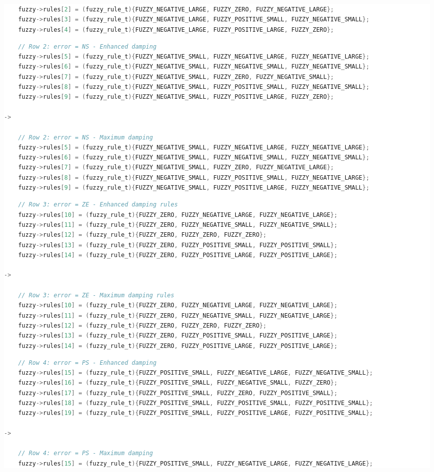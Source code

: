 ```c
    fuzzy->rules[2] = (fuzzy_rule_t){FUZZY_NEGATIVE_LARGE, FUZZY_ZERO, FUZZY_NEGATIVE_LARGE};
    fuzzy->rules[3] = (fuzzy_rule_t){FUZZY_NEGATIVE_LARGE, FUZZY_POSITIVE_SMALL, FUZZY_NEGATIVE_SMALL};
    fuzzy->rules[4] = (fuzzy_rule_t){FUZZY_NEGATIVE_LARGE, FUZZY_POSITIVE_LARGE, FUZZY_ZERO};
```

```c
    // Row 2: error = NS - Enhanced damping
    fuzzy->rules[5] = (fuzzy_rule_t){FUZZY_NEGATIVE_SMALL, FUZZY_NEGATIVE_LARGE, FUZZY_NEGATIVE_LARGE};
    fuzzy->rules[6] = (fuzzy_rule_t){FUZZY_NEGATIVE_SMALL, FUZZY_NEGATIVE_SMALL, FUZZY_NEGATIVE_SMALL};
    fuzzy->rules[7] = (fuzzy_rule_t){FUZZY_NEGATIVE_SMALL, FUZZY_ZERO, FUZZY_NEGATIVE_SMALL};
    fuzzy->rules[8] = (fuzzy_rule_t){FUZZY_NEGATIVE_SMALL, FUZZY_POSITIVE_SMALL, FUZZY_NEGATIVE_SMALL};
    fuzzy->rules[9] = (fuzzy_rule_t){FUZZY_NEGATIVE_SMALL, FUZZY_POSITIVE_LARGE, FUZZY_ZERO};

->

    // Row 2: error = NS - Maximum damping
    fuzzy->rules[5] = (fuzzy_rule_t){FUZZY_NEGATIVE_SMALL, FUZZY_NEGATIVE_LARGE, FUZZY_NEGATIVE_LARGE};
    fuzzy->rules[6] = (fuzzy_rule_t){FUZZY_NEGATIVE_SMALL, FUZZY_NEGATIVE_SMALL, FUZZY_NEGATIVE_SMALL};
    fuzzy->rules[7] = (fuzzy_rule_t){FUZZY_NEGATIVE_SMALL, FUZZY_ZERO, FUZZY_NEGATIVE_LARGE};
    fuzzy->rules[8] = (fuzzy_rule_t){FUZZY_NEGATIVE_SMALL, FUZZY_POSITIVE_SMALL, FUZZY_NEGATIVE_LARGE};
    fuzzy->rules[9] = (fuzzy_rule_t){FUZZY_NEGATIVE_SMALL, FUZZY_POSITIVE_LARGE, FUZZY_NEGATIVE_SMALL};
```

```c
    // Row 3: error = ZE - Enhanced damping rules
    fuzzy->rules[10] = (fuzzy_rule_t){FUZZY_ZERO, FUZZY_NEGATIVE_LARGE, FUZZY_NEGATIVE_LARGE};
    fuzzy->rules[11] = (fuzzy_rule_t){FUZZY_ZERO, FUZZY_NEGATIVE_SMALL, FUZZY_NEGATIVE_SMALL};
    fuzzy->rules[12] = (fuzzy_rule_t){FUZZY_ZERO, FUZZY_ZERO, FUZZY_ZERO};
    fuzzy->rules[13] = (fuzzy_rule_t){FUZZY_ZERO, FUZZY_POSITIVE_SMALL, FUZZY_POSITIVE_SMALL};
    fuzzy->rules[14] = (fuzzy_rule_t){FUZZY_ZERO, FUZZY_POSITIVE_LARGE, FUZZY_POSITIVE_LARGE};

->

    // Row 3: error = ZE - Maximum damping rules
    fuzzy->rules[10] = (fuzzy_rule_t){FUZZY_ZERO, FUZZY_NEGATIVE_LARGE, FUZZY_NEGATIVE_LARGE};
    fuzzy->rules[11] = (fuzzy_rule_t){FUZZY_ZERO, FUZZY_NEGATIVE_SMALL, FUZZY_NEGATIVE_LARGE};
    fuzzy->rules[12] = (fuzzy_rule_t){FUZZY_ZERO, FUZZY_ZERO, FUZZY_ZERO};
    fuzzy->rules[13] = (fuzzy_rule_t){FUZZY_ZERO, FUZZY_POSITIVE_SMALL, FUZZY_POSITIVE_LARGE};
    fuzzy->rules[14] = (fuzzy_rule_t){FUZZY_ZERO, FUZZY_POSITIVE_LARGE, FUZZY_POSITIVE_LARGE};
```

```c
    // Row 4: error = PS - Enhanced damping
    fuzzy->rules[15] = (fuzzy_rule_t){FUZZY_POSITIVE_SMALL, FUZZY_NEGATIVE_LARGE, FUZZY_NEGATIVE_SMALL};
    fuzzy->rules[16] = (fuzzy_rule_t){FUZZY_POSITIVE_SMALL, FUZZY_NEGATIVE_SMALL, FUZZY_ZERO};
    fuzzy->rules[17] = (fuzzy_rule_t){FUZZY_POSITIVE_SMALL, FUZZY_ZERO, FUZZY_POSITIVE_SMALL};
    fuzzy->rules[18] = (fuzzy_rule_t){FUZZY_POSITIVE_SMALL, FUZZY_POSITIVE_SMALL, FUZZY_POSITIVE_SMALL};
    fuzzy->rules[19] = (fuzzy_rule_t){FUZZY_POSITIVE_SMALL, FUZZY_POSITIVE_LARGE, FUZZY_POSITIVE_SMALL};

->

    // Row 4: error = PS - Maximum damping
    fuzzy->rules[15] = (fuzzy_rule_t){FUZZY_POSITIVE_SMALL, FUZZY_NEGATIVE_LARGE, FUZZY_NEGATIVE_LARGE};
```